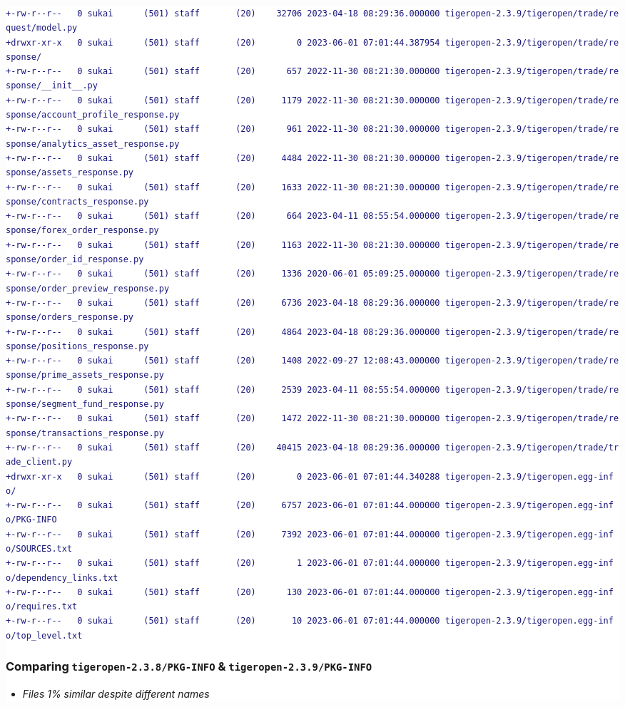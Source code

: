 ```diff
+-rw-r--r--   0 sukai      (501) staff       (20)    32706 2023-04-18 08:29:36.000000 tigeropen-2.3.9/tigeropen/trade/request/model.py
+drwxr-xr-x   0 sukai      (501) staff       (20)        0 2023-06-01 07:01:44.387954 tigeropen-2.3.9/tigeropen/trade/response/
+-rw-r--r--   0 sukai      (501) staff       (20)      657 2022-11-30 08:21:30.000000 tigeropen-2.3.9/tigeropen/trade/response/__init__.py
+-rw-r--r--   0 sukai      (501) staff       (20)     1179 2022-11-30 08:21:30.000000 tigeropen-2.3.9/tigeropen/trade/response/account_profile_response.py
+-rw-r--r--   0 sukai      (501) staff       (20)      961 2022-11-30 08:21:30.000000 tigeropen-2.3.9/tigeropen/trade/response/analytics_asset_response.py
+-rw-r--r--   0 sukai      (501) staff       (20)     4484 2022-11-30 08:21:30.000000 tigeropen-2.3.9/tigeropen/trade/response/assets_response.py
+-rw-r--r--   0 sukai      (501) staff       (20)     1633 2022-11-30 08:21:30.000000 tigeropen-2.3.9/tigeropen/trade/response/contracts_response.py
+-rw-r--r--   0 sukai      (501) staff       (20)      664 2023-04-11 08:55:54.000000 tigeropen-2.3.9/tigeropen/trade/response/forex_order_response.py
+-rw-r--r--   0 sukai      (501) staff       (20)     1163 2022-11-30 08:21:30.000000 tigeropen-2.3.9/tigeropen/trade/response/order_id_response.py
+-rw-r--r--   0 sukai      (501) staff       (20)     1336 2020-06-01 05:09:25.000000 tigeropen-2.3.9/tigeropen/trade/response/order_preview_response.py
+-rw-r--r--   0 sukai      (501) staff       (20)     6736 2023-04-18 08:29:36.000000 tigeropen-2.3.9/tigeropen/trade/response/orders_response.py
+-rw-r--r--   0 sukai      (501) staff       (20)     4864 2023-04-18 08:29:36.000000 tigeropen-2.3.9/tigeropen/trade/response/positions_response.py
+-rw-r--r--   0 sukai      (501) staff       (20)     1408 2022-09-27 12:08:43.000000 tigeropen-2.3.9/tigeropen/trade/response/prime_assets_response.py
+-rw-r--r--   0 sukai      (501) staff       (20)     2539 2023-04-11 08:55:54.000000 tigeropen-2.3.9/tigeropen/trade/response/segment_fund_response.py
+-rw-r--r--   0 sukai      (501) staff       (20)     1472 2022-11-30 08:21:30.000000 tigeropen-2.3.9/tigeropen/trade/response/transactions_response.py
+-rw-r--r--   0 sukai      (501) staff       (20)    40415 2023-04-18 08:29:36.000000 tigeropen-2.3.9/tigeropen/trade/trade_client.py
+drwxr-xr-x   0 sukai      (501) staff       (20)        0 2023-06-01 07:01:44.340288 tigeropen-2.3.9/tigeropen.egg-info/
+-rw-r--r--   0 sukai      (501) staff       (20)     6757 2023-06-01 07:01:44.000000 tigeropen-2.3.9/tigeropen.egg-info/PKG-INFO
+-rw-r--r--   0 sukai      (501) staff       (20)     7392 2023-06-01 07:01:44.000000 tigeropen-2.3.9/tigeropen.egg-info/SOURCES.txt
+-rw-r--r--   0 sukai      (501) staff       (20)        1 2023-06-01 07:01:44.000000 tigeropen-2.3.9/tigeropen.egg-info/dependency_links.txt
+-rw-r--r--   0 sukai      (501) staff       (20)      130 2023-06-01 07:01:44.000000 tigeropen-2.3.9/tigeropen.egg-info/requires.txt
+-rw-r--r--   0 sukai      (501) staff       (20)       10 2023-06-01 07:01:44.000000 tigeropen-2.3.9/tigeropen.egg-info/top_level.txt
```

### Comparing `tigeropen-2.3.8/PKG-INFO` & `tigeropen-2.3.9/PKG-INFO`

 * *Files 1% similar despite different names*
